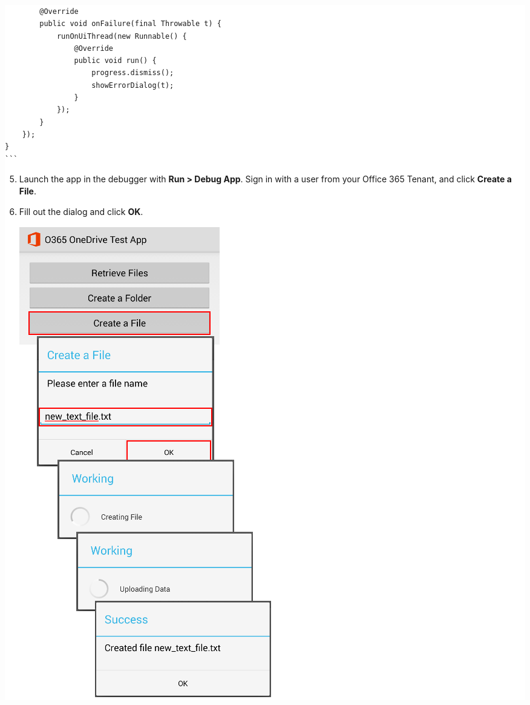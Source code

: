             @Override
            public void onFailure(final Throwable t) {
                runOnUiThread(new Runnable() {
                    @Override
                    public void run() {
                        progress.dismiss();
                        showErrorDialog(t);
                    }
                });
            }
        });
    }
    ```

05. Launch the app in the debugger with **Run > Debug App**. Sign in with a user from your Office 365 Tenant, and click **Create a File**.

06. Fill out the dialog and click **OK**.

    ![](img/0060_create_new_file.png)
